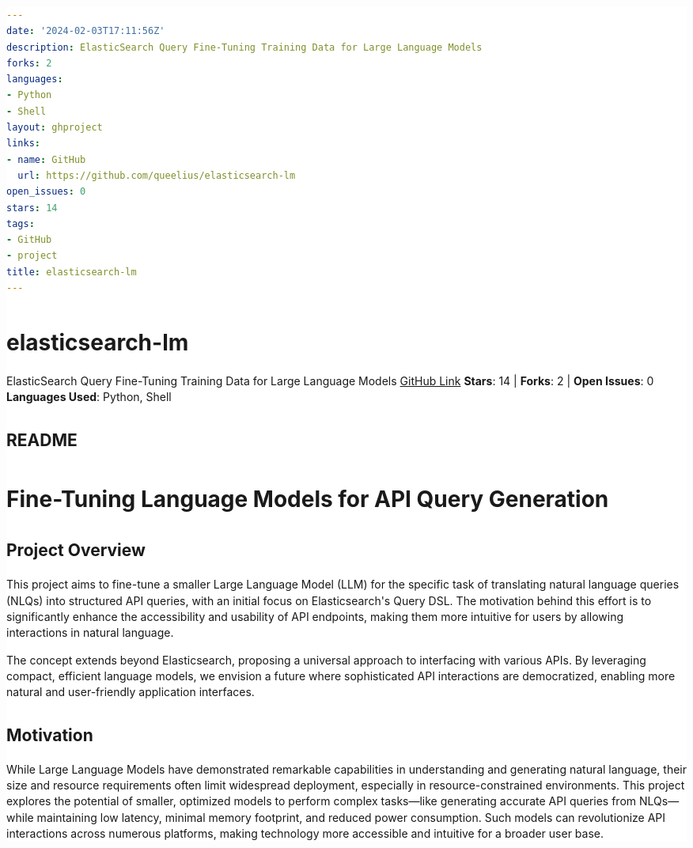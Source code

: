 ```yaml
---
date: '2024-02-03T17:11:56Z'
description: ElasticSearch Query Fine-Tuning Training Data for Large Language Models
forks: 2
languages:
- Python
- Shell
layout: ghproject
links:
- name: GitHub
  url: https://github.com/queelius/elasticsearch-lm
open_issues: 0
stars: 14
tags:
- GitHub
- project
title: elasticsearch-lm
---
```

# elasticsearch-lm
ElasticSearch Query Fine-Tuning Training Data for Large Language Models
[GitHub Link](https://github.com/queelius/elasticsearch-lm)
**Stars**: 14 | **Forks**: 2 | **Open Issues**: 0
**Languages Used**: Python, Shell

## README
# Fine-Tuning Language Models for API Query Generation

## Project Overview

This project aims to fine-tune a smaller Large Language Model (LLM) for the specific task of translating natural language queries (NLQs) into structured API queries, with an initial focus on Elasticsearch's Query DSL. The motivation behind this effort is to significantly enhance the accessibility and usability of API endpoints, making them more intuitive for users by allowing interactions in natural language.

The concept extends beyond Elasticsearch, proposing a universal approach to interfacing with various APIs. By leveraging compact, efficient language models, we envision a future where sophisticated API interactions are democratized, enabling more natural and user-friendly application interfaces.

## Motivation

While Large Language Models have demonstrated remarkable capabilities in understanding and generating natural language, their size and resource requirements often limit widespread deployment, especially in resource-constrained environments. This project explores the potential of smaller, optimized models to perform complex tasks—like generating accurate API queries from NLQs—while maintaining low latency, minimal memory footprint, and reduced power consumption. Such models can revolutionize API interactions across numerous platforms, making technology more accessible and intuitive for a broader user base.
